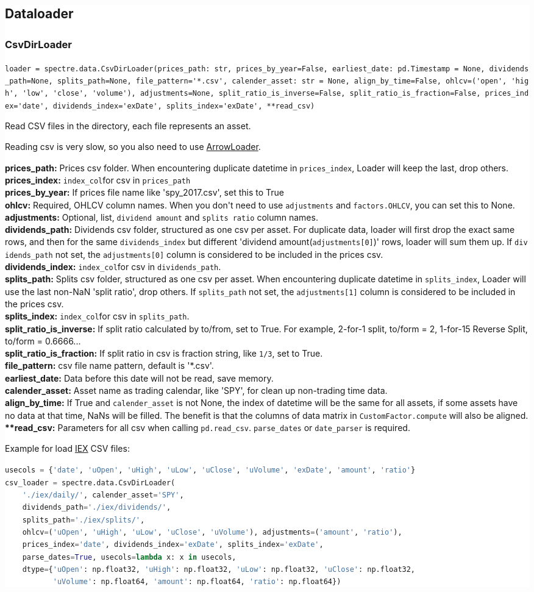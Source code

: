 
## Dataloader

### CsvDirLoader
`loader = spectre.data.CsvDirLoader(prices_path: str, prices_by_year=False, earliest_date: pd.Timestamp = None,
              dividends_path=None, splits_path=None, file_pattern='*.csv', calender_asset: str = None, align_by_time=False,
              ohlcv=('open', 'high', 'low', 'close', 'volume'), adjustments=None,
              split_ratio_is_inverse=False, split_ratio_is_fraction=False,
              prices_index='date', dividends_index='exDate', splits_index='exDate', **read_csv)`

Read CSV files in the directory, each file represents an asset.

Reading csv is very slow, so you also need to use [ArrowLoader](#arrowloader).

**prices_path:** Prices csv folder. When encountering duplicate datetime in `prices_index`, 
    Loader will keep the last, drop others.\
**prices_index:** `index_col`for csv in `prices_path`\
**prices_by_year:** If prices file name like 'spy_2017.csv', set this to True\
**ohlcv:** Required, OHLCV column names. When you don't need to use `adjustments` and
    `factors.OHLCV`, you can set this to None.\
**adjustments:** Optional, list, `dividend amount` and `splits ratio` column names.\
**dividends_path:** Dividends csv folder, structured as one csv per asset.
    For duplicate data, loader will first drop the exact same rows, and then for the same
    `dividends_index` but different 'dividend amount(`adjustments[0]`)' rows, loader will sum them up.
    If `dividends_path` not set, the `adjustments[0]` column is considered to be included
    in the prices csv.\
**dividends_index:** `index_col`for csv in `dividends_path`.\
**splits_path:** Splits csv folder, structured as one csv per asset.
    When encountering duplicate datetime in `splits_index`, Loader will use the last
    non-NaN 'split ratio', drop others.
    If `splits_path` not set, the `adjustments[1]` column is considered to be included
    in the prices csv.\
**splits_index:** `index_col`for csv in `splits_path`.\
**split_ratio_is_inverse:** If split ratio calculated by to/from, set to True.
    For example, 2-for-1 split, to/form = 2, 1-for-15 Reverse Split, to/form = 0.6666...\
**split_ratio_is_fraction:** If split ratio in csv is fraction string, like `1/3`, set to True.\
**file_pattern:** csv file name pattern, default is '*.csv'.\
**earliest_date:** Data before this date will not be read, save memory.\
**calender_asset:** Asset name as trading calendar, like 'SPY', for clean up non-trading
    time data.\
**align_by_time:** If True and `calender_asset` is not None, the index of datetime will be the same 
   for all assets, if some assets have no data at that time, NaNs will be filled. The benefit is 
   that the columns of data matrix in `CustomFactor.compute` will also be aligned.\
**\*\*read_csv:** Parameters for all csv when calling `pd.read_csv`.
 `parse_dates` or `date_parser` is required.

Example for load [IEX](https://github.com/Heerozh/iex_fetcher) CSV files:

```python
usecols = {'date', 'uOpen', 'uHigh', 'uLow', 'uClose', 'uVolume', 'exDate', 'amount', 'ratio'}
csv_loader = spectre.data.CsvDirLoader(
    './iex/daily/', calender_asset='SPY', 
    dividends_path='./iex/dividends/', 
    splits_path='./iex/splits/',
    ohlcv=('uOpen', 'uHigh', 'uLow', 'uClose', 'uVolume'), adjustments=('amount', 'ratio'),
    prices_index='date', dividends_index='exDate', splits_index='exDate', 
    parse_dates=True, usecols=lambda x: x in usecols,
    dtype={'uOpen': np.float32, 'uHigh': np.float32, 'uLow': np.float32, 'uClose': np.float32, 
           'uVolume': np.float64, 'amount': np.float64, 'ratio': np.float64})
```
